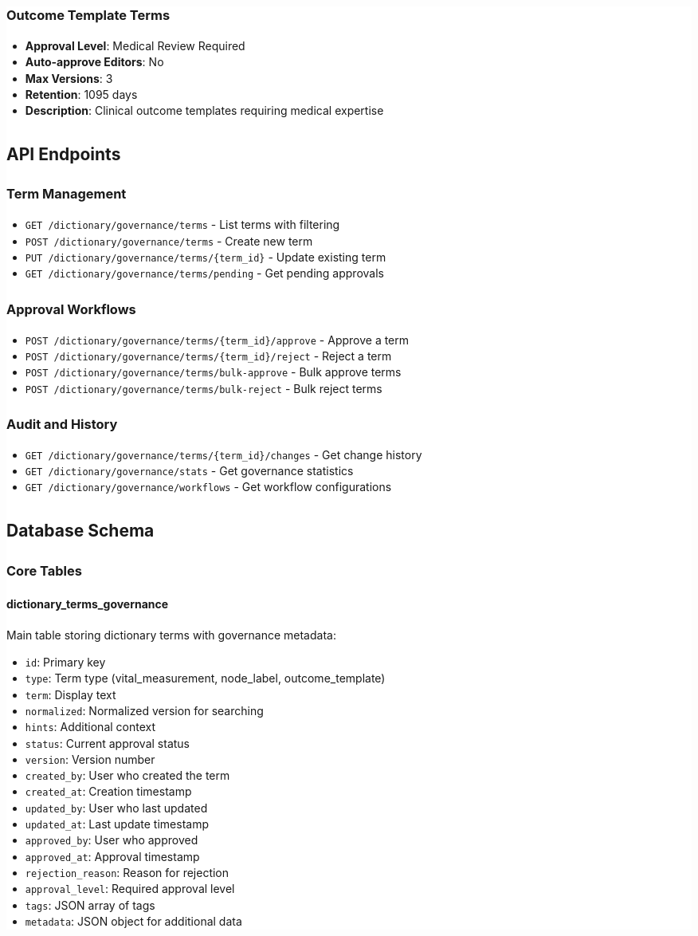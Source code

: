 ### Outcome Template Terms
- **Approval Level**: Medical Review Required
- **Auto-approve Editors**: No
- **Max Versions**: 3
- **Retention**: 1095 days
- **Description**: Clinical outcome templates requiring medical expertise

## API Endpoints

### Term Management
- `GET /dictionary/governance/terms` - List terms with filtering
- `POST /dictionary/governance/terms` - Create new term
- `PUT /dictionary/governance/terms/{term_id}` - Update existing term
- `GET /dictionary/governance/terms/pending` - Get pending approvals

### Approval Workflows
- `POST /dictionary/governance/terms/{term_id}/approve` - Approve a term
- `POST /dictionary/governance/terms/{term_id}/reject` - Reject a term
- `POST /dictionary/governance/terms/bulk-approve` - Bulk approve terms
- `POST /dictionary/governance/terms/bulk-reject` - Bulk reject terms

### Audit and History
- `GET /dictionary/governance/terms/{term_id}/changes` - Get change history
- `GET /dictionary/governance/stats` - Get governance statistics
- `GET /dictionary/governance/workflows` - Get workflow configurations

## Database Schema

### Core Tables

#### dictionary_terms_governance
Main table storing dictionary terms with governance metadata:
- `id`: Primary key
- `type`: Term type (vital_measurement, node_label, outcome_template)
- `term`: Display text
- `normalized`: Normalized version for searching
- `hints`: Additional context
- `status`: Current approval status
- `version`: Version number
- `created_by`: User who created the term
- `created_at`: Creation timestamp
- `updated_by`: User who last updated
- `updated_at`: Last update timestamp
- `approved_by`: User who approved
- `approved_at`: Approval timestamp
- `rejection_reason`: Reason for rejection
- `approval_level`: Required approval level
- `tags`: JSON array of tags
- `metadata`: JSON object for additional data
